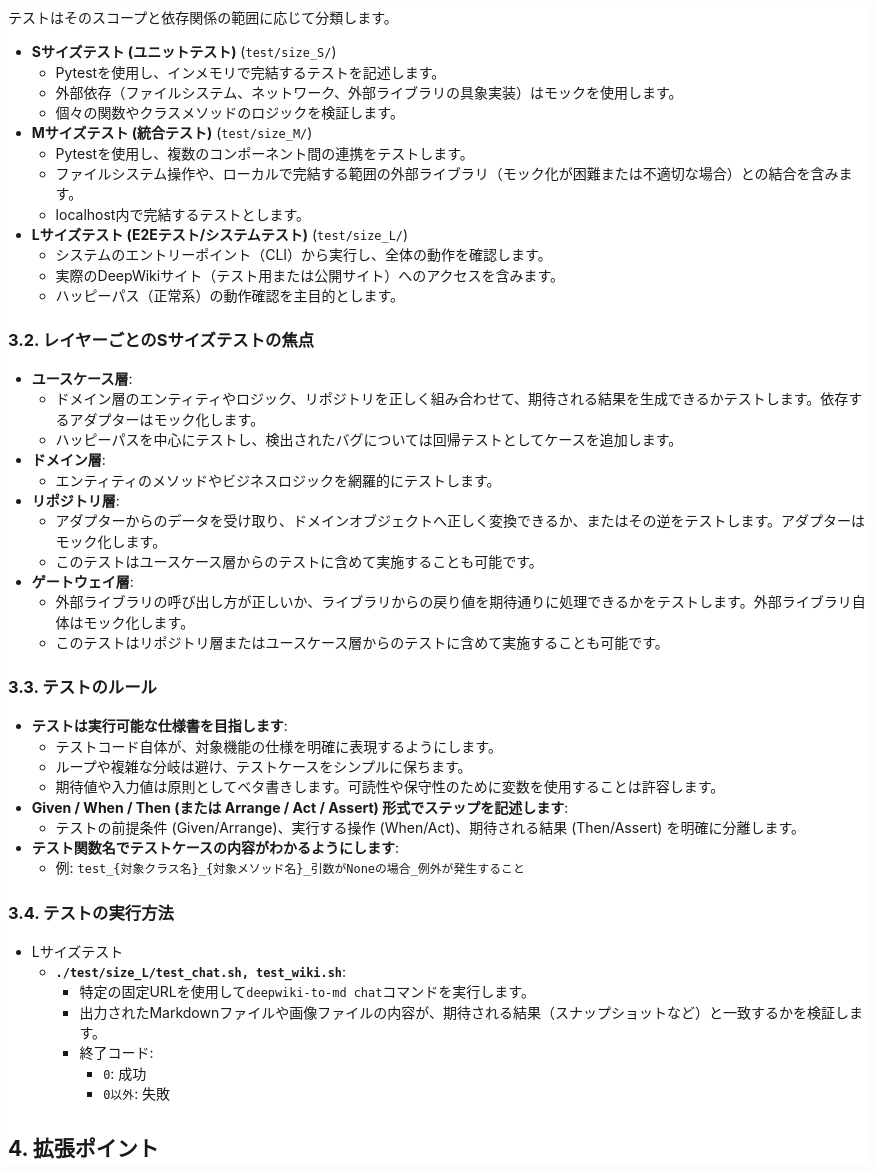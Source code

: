 テストはそのスコープと依存関係の範囲に応じて分類します。

-   **Sサイズテスト (ユニットテスト)** (`test/size_S/`)
    * Pytestを使用し、インメモリで完結するテストを記述します。
    * 外部依存（ファイルシステム、ネットワーク、外部ライブラリの具象実装）はモックを使用します。
    * 個々の関数やクラスメソッドのロジックを検証します。
-   **Mサイズテスト (統合テスト)** (`test/size_M/`)
    * Pytestを使用し、複数のコンポーネント間の連携をテストします。
    * ファイルシステム操作や、ローカルで完結する範囲の外部ライブラリ（モック化が困難または不適切な場合）との結合を含みます。
    * localhost内で完結するテストとします。
-   **Lサイズテスト (E2Eテスト/システムテスト)** (`test/size_L/`)
    * システムのエントリーポイント（CLI）から実行し、全体の動作を確認します。
    * 実際のDeepWikiサイト（テスト用または公開サイト）へのアクセスを含みます。
    * ハッピーパス（正常系）の動作確認を主目的とします。

### 3.2. レイヤーごとのSサイズテストの焦点

-   **ユースケース層**:
    * ドメイン層のエンティティやロジック、リポジトリを正しく組み合わせて、期待される結果を生成できるかテストします。依存するアダプターはモック化します。
    * ハッピーパスを中心にテストし、検出されたバグについては回帰テストとしてケースを追加します。
-   **ドメイン層**:
    * エンティティのメソッドやビジネスロジックを網羅的にテストします。
-   **リポジトリ層**:
    * アダプターからのデータを受け取り、ドメインオブジェクトへ正しく変換できるか、またはその逆をテストします。アダプターはモック化します。
    * このテストはユースケース層からのテストに含めて実施することも可能です。
-   **ゲートウェイ層**:
    * 外部ライブラリの呼び出し方が正しいか、ライブラリからの戻り値を期待通りに処理できるかをテストします。外部ライブラリ自体はモック化します。
    * このテストはリポジトリ層またはユースケース層からのテストに含めて実施することも可能です。

### 3.3. テストのルール

-   **テストは実行可能な仕様書を目指します**:
    * テストコード自体が、対象機能の仕様を明確に表現するようにします。
    * ループや複雑な分岐は避け、テストケースをシンプルに保ちます。
    * 期待値や入力値は原則としてベタ書きします。可読性や保守性のために変数を使用することは許容します。
-   **Given / When / Then (または Arrange / Act / Assert) 形式でステップを記述します**:
    * テストの前提条件 (Given/Arrange)、実行する操作 (When/Act)、期待される結果 (Then/Assert) を明確に分離します。
-   **テスト関数名でテストケースの内容がわかるようにします**:
    * 例: `test_{対象クラス名}_{対象メソッド名}_引数がNoneの場合_例外が発生すること`

### 3.4. テストの実行方法

- Lサイズテスト
  - **`./test/size_L/test_chat.sh, test_wiki.sh`**:
    - 特定の固定URLを使用して`deepwiki-to-md chat`コマンドを実行します。
    - 出力されたMarkdownファイルや画像ファイルの内容が、期待される結果（スナップショットなど）と一致するかを検証します。
    - 終了コード:
      - `0`: 成功
      - `0以外`: 失敗

## 4. 拡張ポイント
